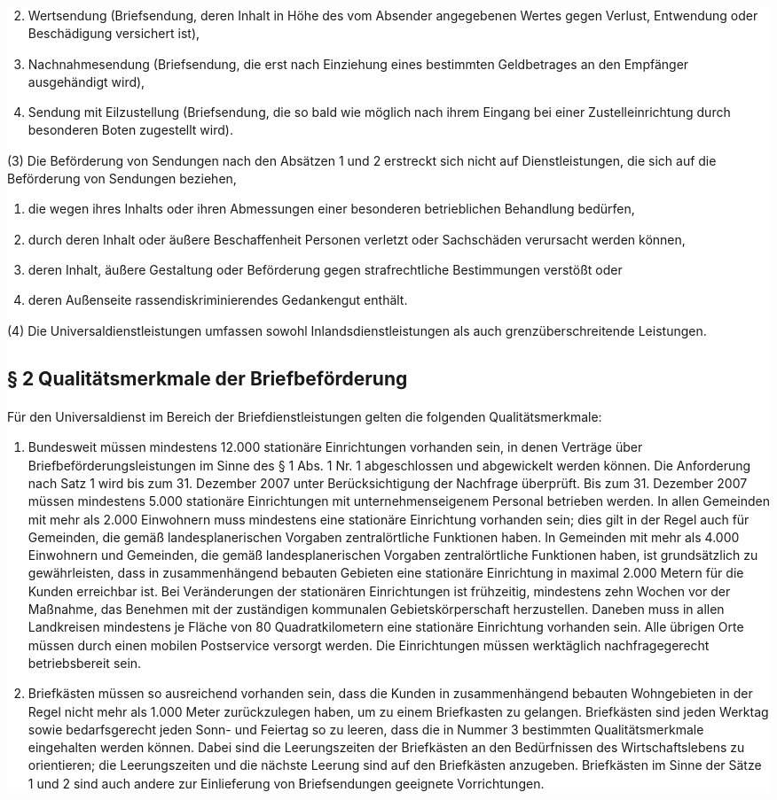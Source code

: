 
2.  Wertsendung (Briefsendung, deren Inhalt in Höhe des vom Absender angegebenen Wertes gegen Verlust, Entwendung oder Beschädigung versichert ist),


3.  Nachnahmesendung (Briefsendung, die erst nach Einziehung eines bestimmten Geldbetrages an den Empfänger ausgehändigt wird),


4.  Sendung mit Eilzustellung (Briefsendung, die so bald wie möglich nach ihrem Eingang bei einer Zustelleinrichtung durch besonderen Boten zugestellt wird).




(3) Die Beförderung von Sendungen nach den Absätzen 1 und 2 erstreckt sich nicht auf Dienstleistungen, die sich auf die Beförderung von Sendungen beziehen,

1.  die wegen ihres Inhalts oder ihren Abmessungen einer besonderen betrieblichen Behandlung bedürfen,


2.  durch deren Inhalt oder äußere Beschaffenheit Personen verletzt oder Sachschäden verursacht werden können,


3.  deren Inhalt, äußere Gestaltung oder Beförderung gegen strafrechtliche Bestimmungen verstößt oder


4.  deren Außenseite rassendiskriminierendes Gedankengut enthält.




(4) Die Universaldienstleistungen umfassen sowohl Inlandsdienstleistungen als auch grenzüberschreitende Leistungen.


## § 2 Qualitätsmerkmale der Briefbeförderung

Für den Universaldienst im Bereich der Briefdienstleistungen gelten die folgenden Qualitätsmerkmale:

1.  Bundesweit müssen mindestens 12.000 stationäre Einrichtungen vorhanden sein, in denen Verträge über Briefbeförderungsleistungen im Sinne des § 1 Abs. 1 Nr. 1 abgeschlossen und abgewickelt werden können. Die Anforderung nach Satz 1 wird bis zum 31. Dezember 2007 unter Berücksichtigung der Nachfrage überprüft. Bis zum 31. Dezember 2007 müssen mindestens 5.000 stationäre Einrichtungen mit unternehmenseigenem Personal betrieben werden. In allen Gemeinden mit mehr als 2.000 Einwohnern muss mindestens eine stationäre Einrichtung vorhanden sein; dies gilt in der Regel auch für Gemeinden, die gemäß landesplanerischen Vorgaben zentralörtliche Funktionen haben. In Gemeinden mit mehr als 4.000 Einwohnern und Gemeinden, die gemäß landesplanerischen Vorgaben zentralörtliche Funktionen haben, ist grundsätzlich zu gewährleisten, dass in zusammenhängend bebauten Gebieten eine stationäre Einrichtung in maximal 2.000 Metern für die Kunden erreichbar ist. Bei Veränderungen der stationären Einrichtungen ist frühzeitig, mindestens zehn Wochen vor der Maßnahme, das Benehmen mit der zuständigen kommunalen Gebietskörperschaft herzustellen. Daneben muss in allen Landkreisen mindestens je Fläche von 80 Quadratkilometern eine stationäre Einrichtung vorhanden sein. Alle übrigen Orte müssen durch einen mobilen Postservice versorgt werden. Die Einrichtungen müssen werktäglich nachfragegerecht betriebsbereit sein.


2.  Briefkästen müssen so ausreichend vorhanden sein, dass die Kunden in zusammenhängend bebauten Wohngebieten in der Regel nicht mehr als 1.000 Meter zurückzulegen haben, um zu einem Briefkasten zu gelangen. Briefkästen sind jeden Werktag sowie bedarfsgerecht jeden Sonn- und Feiertag so zu leeren, dass die in Nummer 3 bestimmten Qualitätsmerkmale eingehalten werden können. Dabei sind die Leerungszeiten der Briefkästen an den Bedürfnissen des Wirtschaftslebens zu orientieren; die Leerungszeiten und die nächste Leerung sind auf den Briefkästen anzugeben. Briefkästen im Sinne der Sätze 1 und 2 sind auch andere zur Einlieferung von Briefsendungen geeignete Vorrichtungen.
